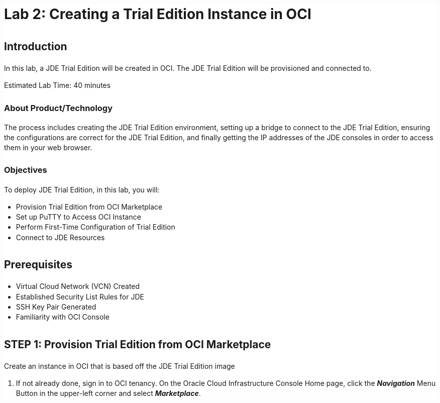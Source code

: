 # Lab 2: Creating a Trial Edition Instance in OCI

## Introduction

In this lab, a JDE Trial Edition will be created in OCI. The JDE Trial Edition will be provisioned and connected to. 

Estimated Lab Time: 40 minutes

### About Product/Technology
The process includes creating the JDE Trial Edition environment, setting up a bridge to connect to the JDE Trial Edition, ensuring the configurations are correct for the JDE Trial Edition, and finally getting the IP addresses of the JDE consoles in order to access them in your web browser. 


### Objectives

To deploy JDE Trial Edition, in this lab, you will:

*   Provision Trial Edition from OCI Marketplace
*   Set up PuTTY to Access OCI Instance
*   Perform First-Time Configuration of Trial Edition
*   Connect to JDE Resources

## Prerequisites

*   Virtual Cloud Network (VCN) Created
*   Established Security List Rules for JDE
*   SSH Key Pair Generated
*   Familiarity with OCI Console

## **STEP 1**: Provision Trial Edition from OCI Marketplace

Create an instance in OCI that is based off the JDE Trial Edition image

1)	If not already done, sign in to OCI tenancy.
On the Oracle Cloud Infrastructure Console Home page, click the ***Navigation*** Menu Button in the upper-left corner and select ***Marketplace***.